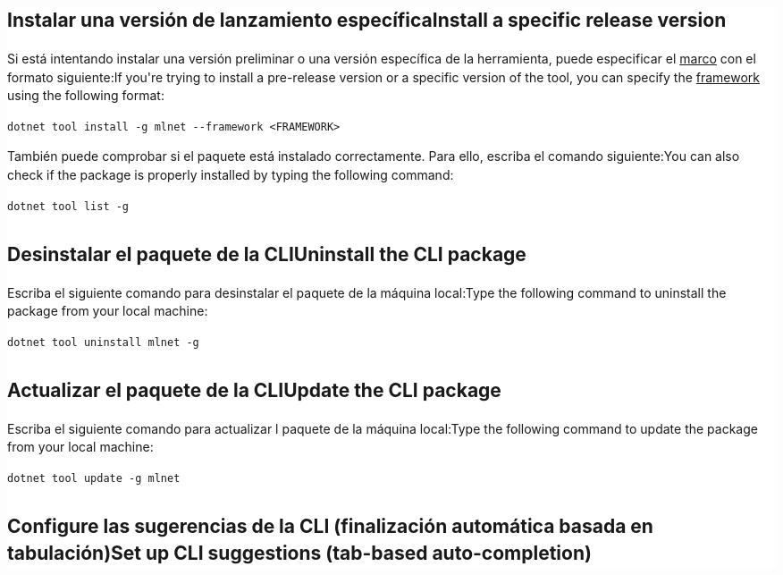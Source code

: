 ## <a name="install-a-specific-release-version"></a><span data-ttu-id="0cd27-120">Instalar una versión de lanzamiento específica</span><span class="sxs-lookup"><span data-stu-id="0cd27-120">Install a specific release version</span></span>

<span data-ttu-id="0cd27-121">Si está intentando instalar una versión preliminar o una versión específica de la herramienta, puede especificar el [marco](../../standard/frameworks.md) con el formato siguiente:</span><span class="sxs-lookup"><span data-stu-id="0cd27-121">If you're trying to install a pre-release version or a specific version of the tool, you can specify the [framework](../../standard/frameworks.md) using the following format:</span></span>

```dotnetcli
dotnet tool install -g mlnet --framework <FRAMEWORK>
```

<span data-ttu-id="0cd27-122">También puede comprobar si el paquete está instalado correctamente. Para ello, escriba el comando siguiente:</span><span class="sxs-lookup"><span data-stu-id="0cd27-122">You can also check if the package is properly installed by typing the following command:</span></span>

```dotnetcli
dotnet tool list -g
```

## <a name="uninstall-the-cli-package"></a><span data-ttu-id="0cd27-123">Desinstalar el paquete de la CLI</span><span class="sxs-lookup"><span data-stu-id="0cd27-123">Uninstall the CLI package</span></span>

<span data-ttu-id="0cd27-124">Escriba el siguiente comando para desinstalar el paquete de la máquina local:</span><span class="sxs-lookup"><span data-stu-id="0cd27-124">Type the following command to uninstall the package from your local machine:</span></span>

```dotnetcli
dotnet tool uninstall mlnet -g
```

## <a name="update-the-cli-package"></a><span data-ttu-id="0cd27-125">Actualizar el paquete de la CLI</span><span class="sxs-lookup"><span data-stu-id="0cd27-125">Update the CLI package</span></span>

<span data-ttu-id="0cd27-126">Escriba el siguiente comando para actualizar l paquete de la máquina local:</span><span class="sxs-lookup"><span data-stu-id="0cd27-126">Type the following command to update the package from your local machine:</span></span>

```dotnetcli
dotnet tool update -g mlnet
```

## <a name="set-up-cli-suggestions-tab-based-auto-completion"></a><span data-ttu-id="0cd27-127">Configure las sugerencias de la CLI (finalización automática basada en tabulación)</span><span class="sxs-lookup"><span data-stu-id="0cd27-127">Set up CLI suggestions (tab-based auto-completion)</span></span>
